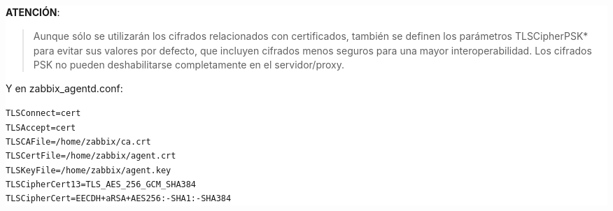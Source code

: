 **ATENCIÓN**:

> Aunque sólo se utilizarán los cifrados relacionados con certificados, también se definen los parámetros TLSCipherPSK* para evitar sus valores por defecto, que incluyen cifrados menos seguros para una mayor interoperabilidad. Los cifrados PSK no pueden deshabilitarse completamente en el servidor/proxy.

Y en zabbix_agentd.conf:
```
TLSConnect=cert
TLSAccept=cert
TLSCAFile=/home/zabbix/ca.crt
TLSCertFile=/home/zabbix/agent.crt
TLSKeyFile=/home/zabbix/agent.key
TLSCipherCert13=TLS_AES_256_GCM_SHA384
TLSCipherCert=EECDH+aRSA+AES256:-SHA1:-SHA384
```



         









  






